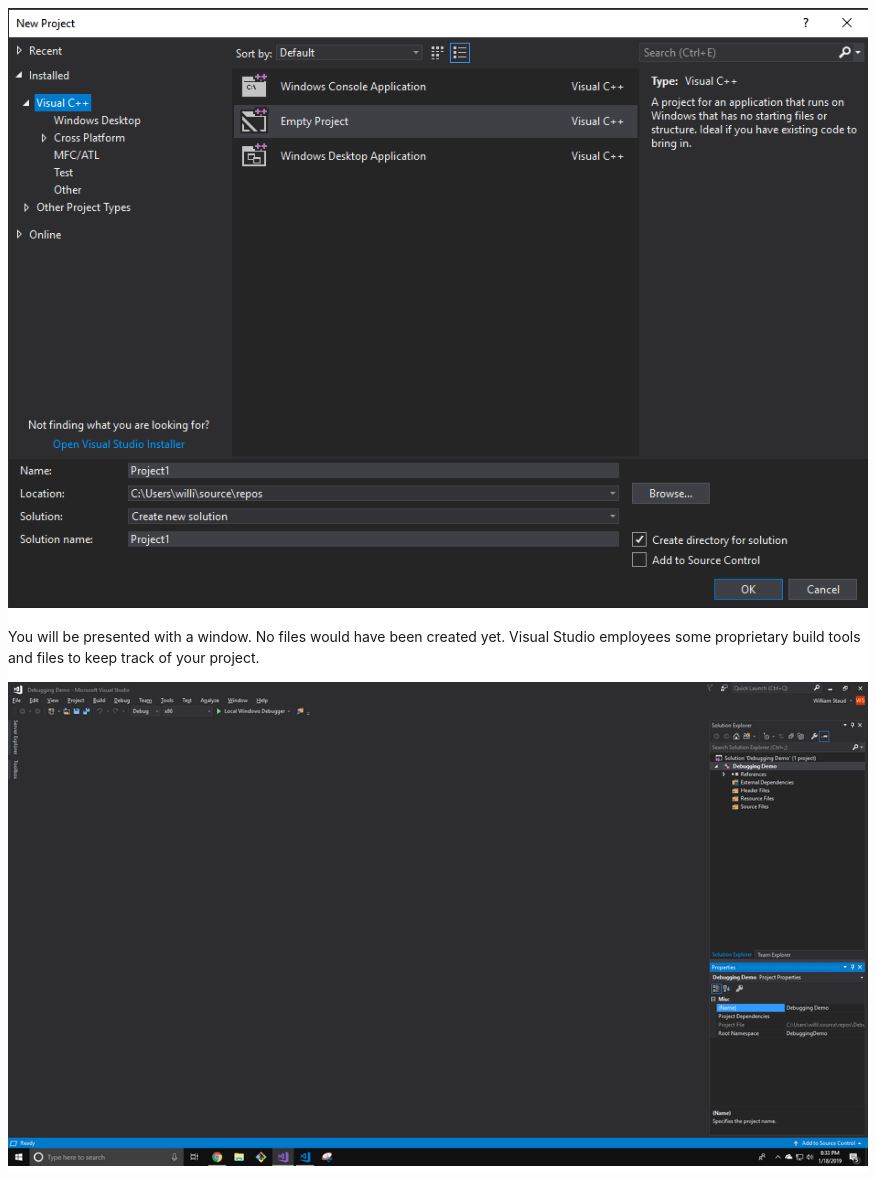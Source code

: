 ![](/assets/vs_new.png)

You will be presented with a window. No files would have been created yet. Visual Studio employees some proprietary build tools and files to keep track of your project. 

![](/assets/vs_main.png)
